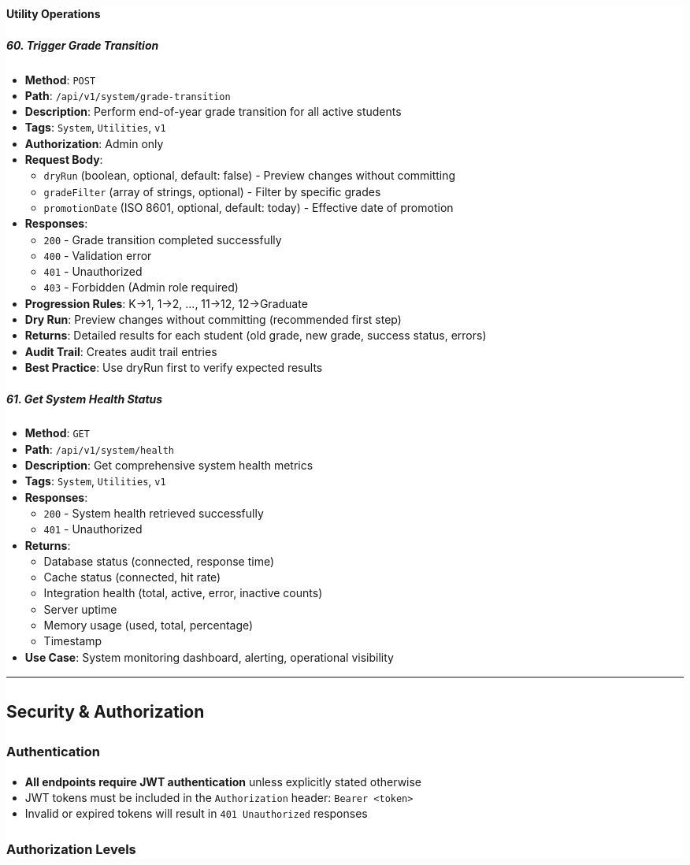 #### Utility Operations

##### 60. Trigger Grade Transition
- **Method**: `POST`
- **Path**: `/api/v1/system/grade-transition`
- **Description**: Perform end-of-year grade transition for all active students
- **Tags**: `System`, `Utilities`, `v1`
- **Authorization**: Admin only
- **Request Body**:
  - `dryRun` (boolean, optional, default: false) - Preview changes without committing
  - `gradeFilter` (array of strings, optional) - Filter by specific grades
  - `promotionDate` (ISO 8601, optional, default: today) - Effective date of promotion
- **Responses**:
  - `200` - Grade transition completed successfully
  - `400` - Validation error
  - `401` - Unauthorized
  - `403` - Forbidden (Admin role required)
- **Progression Rules**: K→1, 1→2, ..., 11→12, 12→Graduate
- **Dry Run**: Preview changes without committing (recommended first step)
- **Returns**: Detailed results for each student (old grade, new grade, success status, errors)
- **Audit Trail**: Creates audit trail entries
- **Best Practice**: Use dryRun first to verify expected results

##### 61. Get System Health Status
- **Method**: `GET`
- **Path**: `/api/v1/system/health`
- **Description**: Get comprehensive system health metrics
- **Tags**: `System`, `Utilities`, `v1`
- **Responses**:
  - `200` - System health retrieved successfully
  - `401` - Unauthorized
- **Returns**:
  - Database status (connected, response time)
  - Cache status (connected, hit rate)
  - Integration health (total, active, error, inactive counts)
  - Server uptime
  - Memory usage (used, total, percentage)
  - Timestamp
- **Use Case**: System monitoring dashboard, alerting, operational visibility

---

## Security & Authorization

### Authentication
- **All endpoints require JWT authentication** unless explicitly stated otherwise
- JWT tokens must be included in the `Authorization` header: `Bearer <token>`
- Invalid or expired tokens will result in `401 Unauthorized` responses

### Authorization Levels
